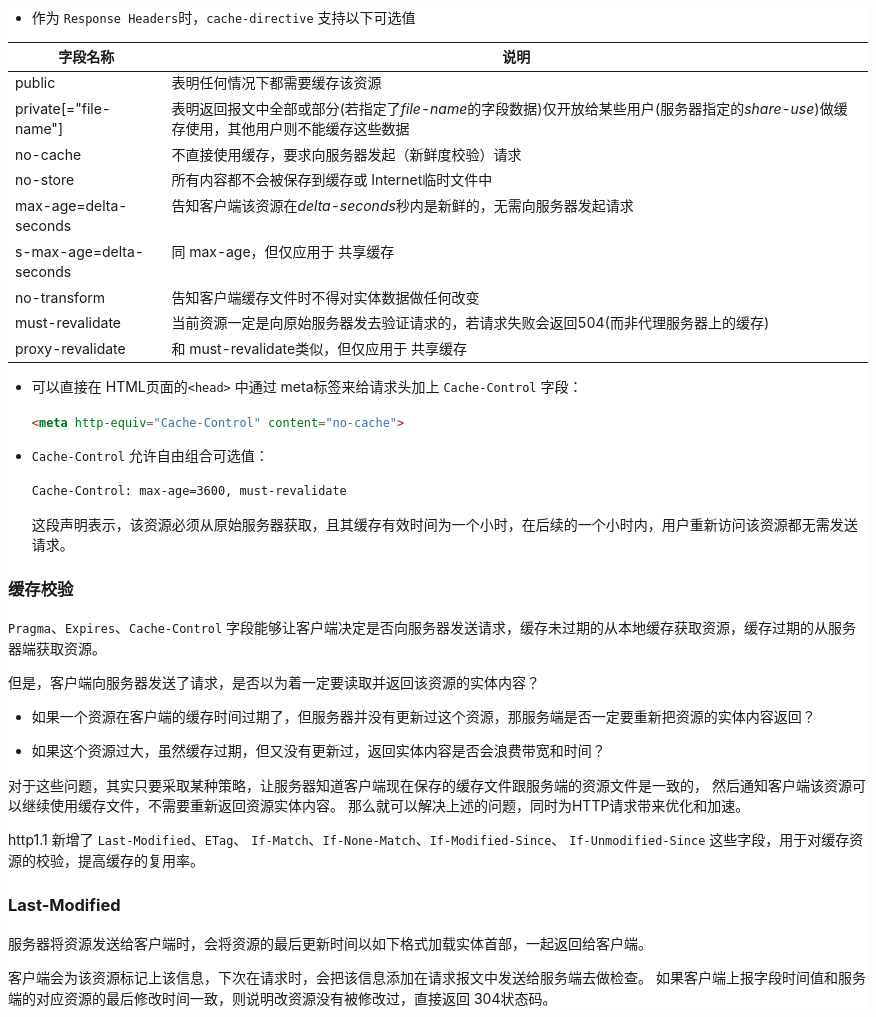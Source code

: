 - 作为 `Response Headers`时，`cache-directive` 支持以下可选值

|  字段名称               |  说明      |
| --                    | --         |
| public                | 表明任何情况下都需要缓存该资源 |
| private[="file-name"] | 表明返回报文中全部或部分(若指定了*file-name*的字段数据)仅开放给某些用户(服务器指定的*share-use*)做缓存使用，其他用户则不能缓存这些数据 |
| no-cache              | 不直接使用缓存，要求向服务器发起（新鲜度校验）请求 |
| no-store              | 所有内容都不会被保存到缓存或 Internet临时文件中 |
| max-age=delta-seconds | 告知客户端该资源在*delta-seconds*秒内是新鲜的，无需向服务器发起请求 |
| s-max-age=delta-seconds| 同 max-age，但仅应用于 共享缓存 |
| no-transform          | 告知客户端缓存文件时不得对实体数据做任何改变 |
| must-revalidate       | 当前资源一定是向原始服务器发去验证请求的，若请求失败会返回504(而非代理服务器上的缓存) |
| proxy-revalidate      | 和 must-revalidate类似，但仅应用于 共享缓存 |


- 可以直接在 HTML页面的`<head>` 中通过 meta标签来给请求头加上 `Cache-Control` 字段：

  ``` html
  <meta http-equiv="Cache-Control" content="no-cache">
  ```

- `Cache-Control` 允许自由组合可选值：
  ```
  Cache-Control: max-age=3600, must-revalidate
  ```
  这段声明表示，该资源必须从原始服务器获取，且其缓存有效时间为一个小时，在后续的一个小时内，用户重新访问该资源都无需发送请求。

### 缓存校验

`Pragma`、`Expires`、`Cache-Control` 字段能够让客户端决定是否向服务器发送请求，缓存未过期的从本地缓存获取资源，缓存过期的从服务器端获取资源。

但是，客户端向服务器发送了请求，是否以为着一定要读取并返回该资源的实体内容？

- 如果一个资源在客户端的缓存时间过期了，但服务器并没有更新过这个资源，那服务端是否一定要重新把资源的实体内容返回？

- 如果这个资源过大，虽然缓存过期，但又没有更新过，返回实体内容是否会浪费带宽和时间？

对于这些问题，其实只要采取某种策略，让服务器知道客户端现在保存的缓存文件跟服务端的资源文件是一致的，
然后通知客户端该资源可以继续使用缓存文件，不需要重新返回资源实体内容。
那么就可以解决上述的问题，同时为HTTP请求带来优化和加速。

http1.1 新增了 `Last-Modified`、`ETag`、 `If-Match`、`If-None-Match`、`If-Modified-Since`、
`If-Unmodified-Since` 这些字段，用于对缓存资源的校验，提高缓存的复用率。

### Last-Modified

服务器将资源发送给客户端时，会将资源的最后更新时间以如下格式加载实体首部，一起返回给客户端。

客户端会为该资源标记上该信息，下次在请求时，会把该信息添加在请求报文中发送给服务端去做检查。
如果客户端上报字段时间值和服务端的对应资源的最后修改时间一致，则说明改资源没有被修改过，直接返回 304状态码。
